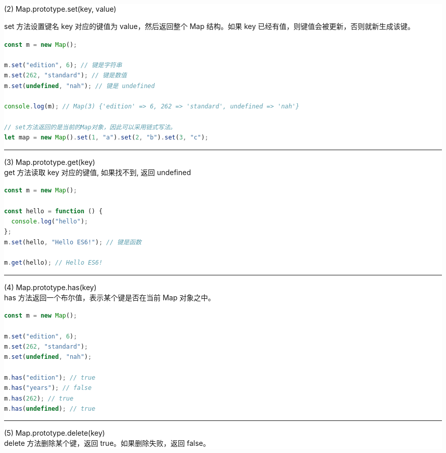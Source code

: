 
(2) Map.prototype.set(key, value)

set 方法设置键名 key 对应的键值为 value，然后返回整个 Map 结构。如果 key 已经有值，则键值会被更新，否则就新生成该键。

```js
const m = new Map();

m.set("edition", 6); // 键是字符串
m.set(262, "standard"); // 键是数值
m.set(undefined, "nah"); // 键是 undefined

console.log(m); // Map(3) {'edition' => 6, 262 => 'standard', undefined => 'nah'}

// set方法返回的是当前的Map对象，因此可以采用链式写法。
let map = new Map().set(1, "a").set(2, "b").set(3, "c");
```

---

(3) Map.prototype.get(key)  
get 方法读取 key 对应的键值, 如果找不到, 返回 undefined

```js
const m = new Map();

const hello = function () {
  console.log("hello");
};
m.set(hello, "Hello ES6!"); // 键是函数

m.get(hello); // Hello ES6!
```

---

(4) Map.prototype.has(key)  
has 方法返回一个布尔值，表示某个键是否在当前 Map 对象之中。

```js
const m = new Map();

m.set("edition", 6);
m.set(262, "standard");
m.set(undefined, "nah");

m.has("edition"); // true
m.has("years"); // false
m.has(262); // true
m.has(undefined); // true
```

---

(5) Map.prototype.delete(key)  
delete 方法删除某个键，返回 true。如果删除失败，返回 false。
